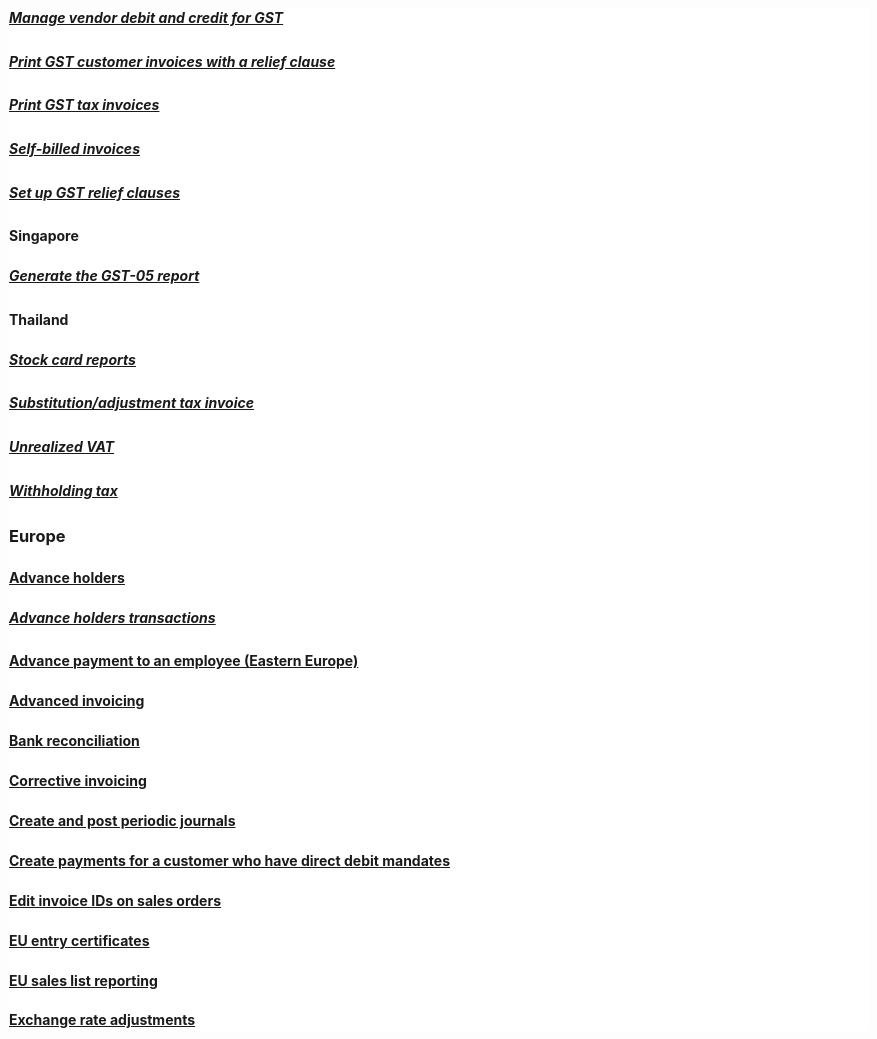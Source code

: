 ##### [Manage vendor debit and credit for GST](../financials/localizations/tasks/my-00004-manage-vendor-debit-note-credit-note-gst.md)
##### [Print GST customer invoices with a relief clause](../financials/localizations/tasks/my-00006-02-print-gst-customer-invoices-relief-clause.md)
##### [Print GST tax invoices](../financials/localizations/tasks/my-00005-print-gst-tax-invoices.md)
##### [Self-billed invoices](../financials/localizations/tasks/my-00007-self-billed-invoices.md)
##### [Set up GST relief clauses](../financials/localizations/tasks/my-00006-01-gst-relief-clauses.md)
#### Singapore
##### [Generate the GST-05 report](../financials/localizations/apac-sgp-generate-gst-05-report.md)
#### Thailand
##### [Stock card reports](../financials/localizations/apac-tha-stock-card-reports.md)
##### [Substitution/adjustment tax invoice](../financials/localizations/apac-tha-substitution-and-adjustment-invoices.md)
##### [Unrealized VAT](../financials/localizations/apac-tha-unrealized-vat.md)
##### [Withholding tax](../financials/localizations/apac-tha-withholding-tax.md)

### Europe
#### [Advance holders](../financials/localizations/emea-advance-holders.md)
##### [Advance holders transactions](../financials/localizations/emea-advance-holders-transactions.md)
#### [Advance payment to an employee (Eastern Europe)](../financials/localizations/tasks/advance-payment-employee.md)
#### [Advanced invoicing](../financials/localizations/emea-advance-invoice.md)
#### [Bank reconciliation](../financials/localizations/emea-bank-reconciliation.md)
#### [Corrective invoicing](../financials/localizations/emea-corrective-invoice.md)
#### [Create and post periodic journals](../financials/localizations/emea-create-post-periodic-journals.md)
#### [Create payments for a customer who have direct debit mandates](../financials/localizations/tasks/create-payments-customers-who-have-direct-debit-mandates.md)
#### [Edit invoice IDs on sales orders](../financials/localizations/emea-edit-invoice-id-sales-orders.md)
#### [EU entry certificates](../financials/localizations/emea-entry-certificates.md)
#### [EU sales list reporting](../financials/localizations/emea-eu-sales-list.md)
#### [Exchange rate adjustments](../financials/localizations/emea-exchange-rate-adjustments.md)
